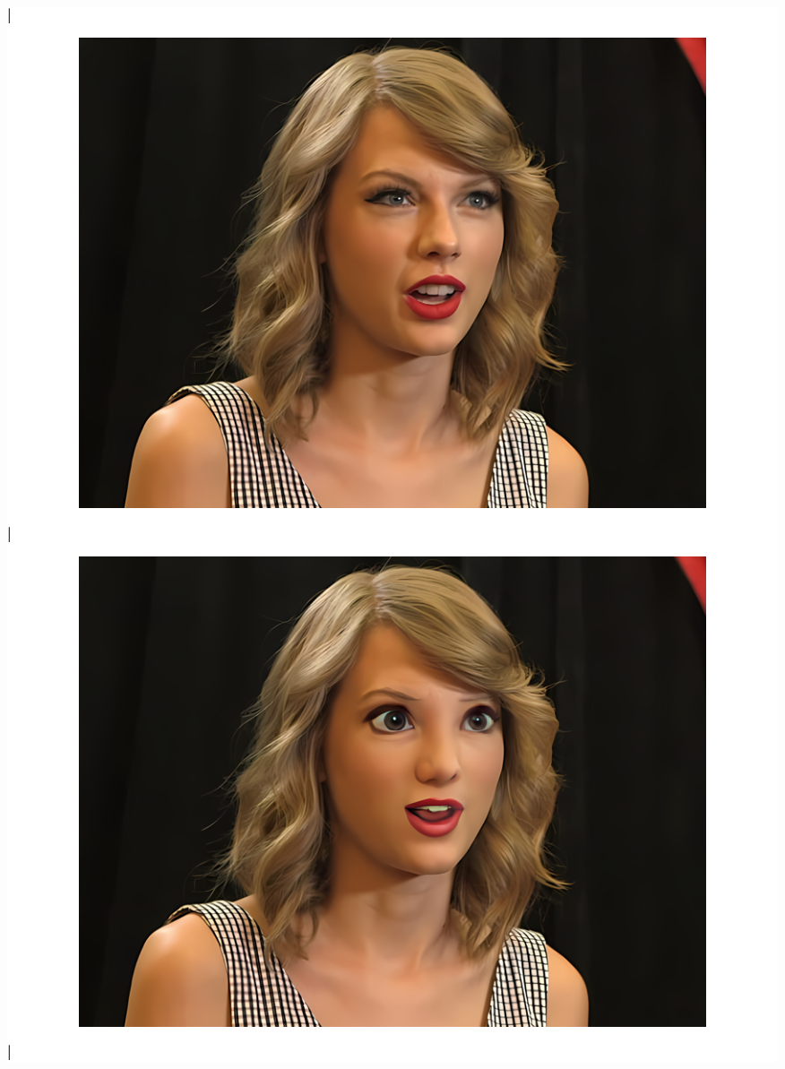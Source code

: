 |<p align='center'><img src='https://github.com/happy-jihye/happy-jihye.github.io/blob/master/_posts/images/gan/face2comics-celeb-5-sr-anime.png?raw=1' width = '700' ></p>|<p align='center'><img src='https://github.com/happy-jihye/happy-jihye.github.io/blob/master/_posts/images/gan/face2comics-celeb-5-disney-sr-anime.png?raw=1' width = '700' ></p>|
